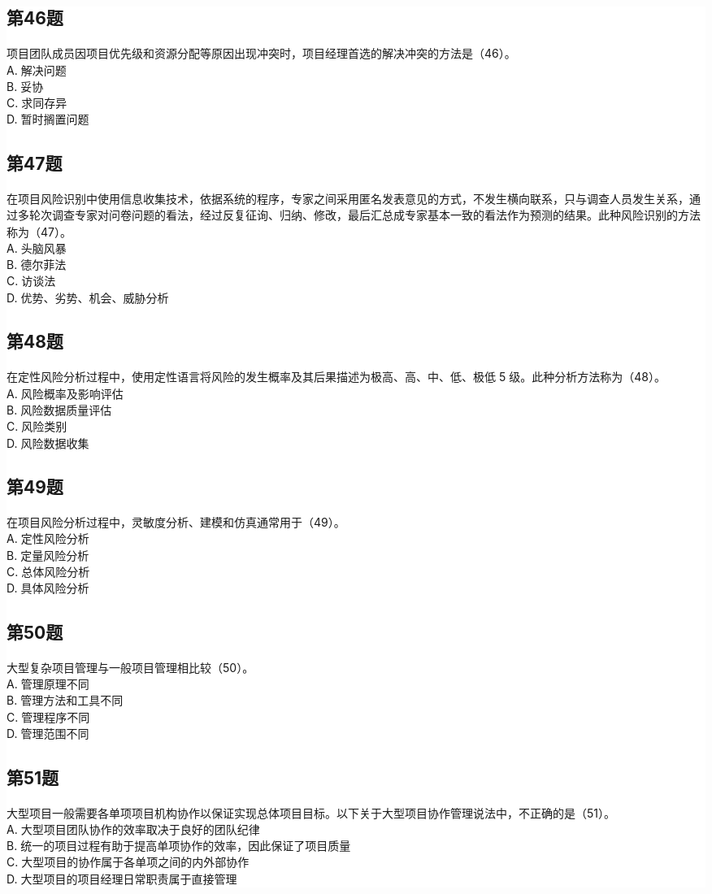 ## 第46题 ##

项目团队成员因项目优先级和资源分配等原因出现冲突时，项目经理首选的解决冲突的方法是（46）。  
A. 解决问题  
B. 妥协  
C. 求同存异  
D. 暂时搁置问题  


## 第47题 ##

在项目风险识别中使用信息收集技术，依据系统的程序，专家之间采用匿名发表意见的方式，不发生横向联系，只与调查人员发生关系，通过多轮次调查专家对问卷问题的看法，经过反复征询、归纳、修改，最后汇总成专家基本一致的看法作为预测的结果。此种风险识别的方法称为（47）。  
A. 头脑风暴  
B. 德尔菲法  
C. 访谈法  
D. 优势、劣势、机会、威胁分析  


## 第48题 ##

在定性风险分析过程中，使用定性语言将风险的发生概率及其后果描述为极高、高、中、低、极低 5 级。此种分析方法称为（48）。  
A. 风险概率及影响评估  
B. 风险数据质量评估  
C. 风险类别  
D. 风险数据收集  


## 第49题 ##

在项目风险分析过程中，灵敏度分析、建模和仿真通常用于（49）。  
A. 定性风险分析  
B. 定量风险分析  
C. 总体风险分析  
D. 具体风险分析  


## 第50题 ##

大型复杂项目管理与一般项目管理相比较（50）。  
A. 管理原理不同  
B. 管理方法和工具不同  
C. 管理程序不同  
D. 管理范围不同  


## 第51题 ##

大型项目一般需要各单项项目机构协作以保证实现总体项目目标。以下关于大型项目协作管理说法中，不正确的是（51）。  
A. 大型项目团队协作的效率取决于良好的团队纪律  
B. 统一的项目过程有助于提高单项协作的效率，因此保证了项目质量  
C. 大型项目的协作属于各单项之间的内外部协作  
D. 大型项目的项目经理日常职责属于直接管理  
